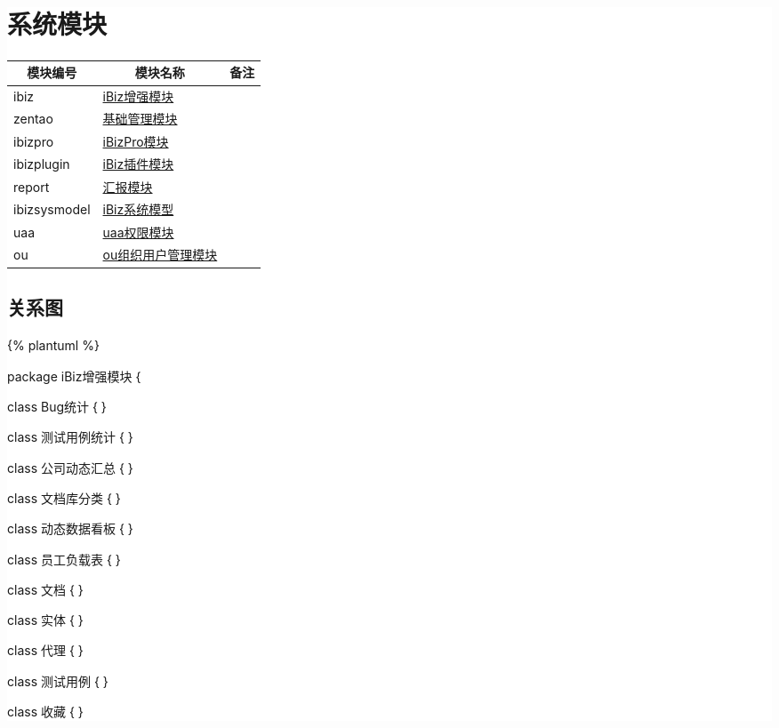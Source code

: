 # 系统模块

| 模块编号   |   模块名称  |   备注 |
| --------  | ------------ | -----------| 
|ibiz|[iBiz增强模块](ibiz.md)||
|zentao|[基础管理模块](zentao.md)||
|ibizpro|[iBizPro模块](ibizpro.md)||
|ibizplugin|[iBiz插件模块](ibizplugin.md)||
|report|[汇报模块](report.md)||
|ibizsysmodel|[iBiz系统模型](ibizsysmodel.md)||
|uaa|[uaa权限模块](uaa.md)||
|ou|[ou组织用户管理模块](ou.md)||


## 关系图
{% plantuml %}

package iBiz增强模块 {

class Bug统计 {
}

class 测试用例统计 {
}

class 公司动态汇总 {
}

class 文档库分类 {
}

class 动态数据看板 {
}

class 员工负载表 {
}

class 文档 {
}

class 实体 {
}

class 代理 {
}

class 测试用例 {
}

class 收藏 {
}
